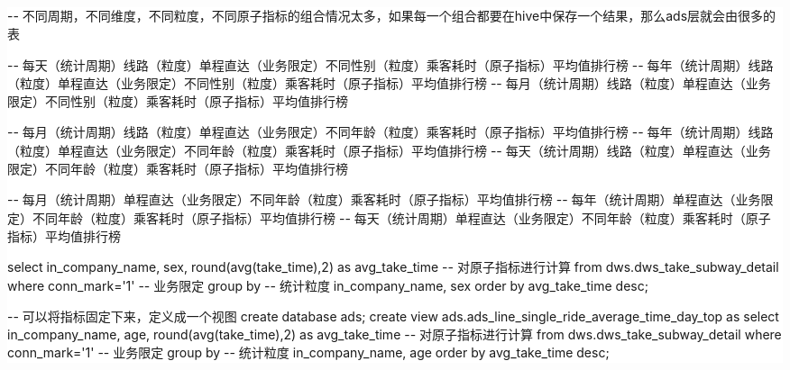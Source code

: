 -- 不同周期，不同维度，不同粒度，不同原子指标的组合情况太多，如果每一个组合都要在hive中保存一个结果，那么ads层就会由很多的表

-- 每天（统计周期）线路（粒度）单程直达（业务限定）不同性别（粒度）乘客耗时（原子指标）平均值排行榜
-- 每年（统计周期）线路（粒度）单程直达（业务限定）不同性别（粒度）乘客耗时（原子指标）平均值排行榜
-- 每月（统计周期）线路（粒度）单程直达（业务限定）不同性别（粒度）乘客耗时（原子指标）平均值排行榜

-- 每月（统计周期）线路（粒度）单程直达（业务限定）不同年龄（粒度）乘客耗时（原子指标）平均值排行榜
-- 每年（统计周期）线路（粒度）单程直达（业务限定）不同年龄（粒度）乘客耗时（原子指标）平均值排行榜
-- 每天（统计周期）线路（粒度）单程直达（业务限定）不同年龄（粒度）乘客耗时（原子指标）平均值排行榜

-- 每月（统计周期）单程直达（业务限定）不同年龄（粒度）乘客耗时（原子指标）平均值排行榜
-- 每年（统计周期）单程直达（业务限定）不同年龄（粒度）乘客耗时（原子指标）平均值排行榜
-- 每天（统计周期）单程直达（业务限定）不同年龄（粒度）乘客耗时（原子指标）平均值排行榜

select 
    in_company_name,
    sex,
    round(avg(take_time),2) as avg_take_time -- 对原子指标进行计算
from 
    dws.dws_take_subway_detail
where
   conn_mark='1' -- 业务限定
group by
     -- 统计粒度
   in_company_name,
   sex
order by 
   avg_take_time desc;

-- 可以将指标固定下来，定义成一个视图
create database ads;
create view ads.ads_line_single_ride_average_time_day_top as 
select 
    in_company_name,
    age,
    round(avg(take_time),2) as avg_take_time -- 对原子指标进行计算
from 
    dws.dws_take_subway_detail
where
   conn_mark='1' -- 业务限定
group by
     -- 统计粒度
   in_company_name,
   age
order by 
   avg_take_time desc;
